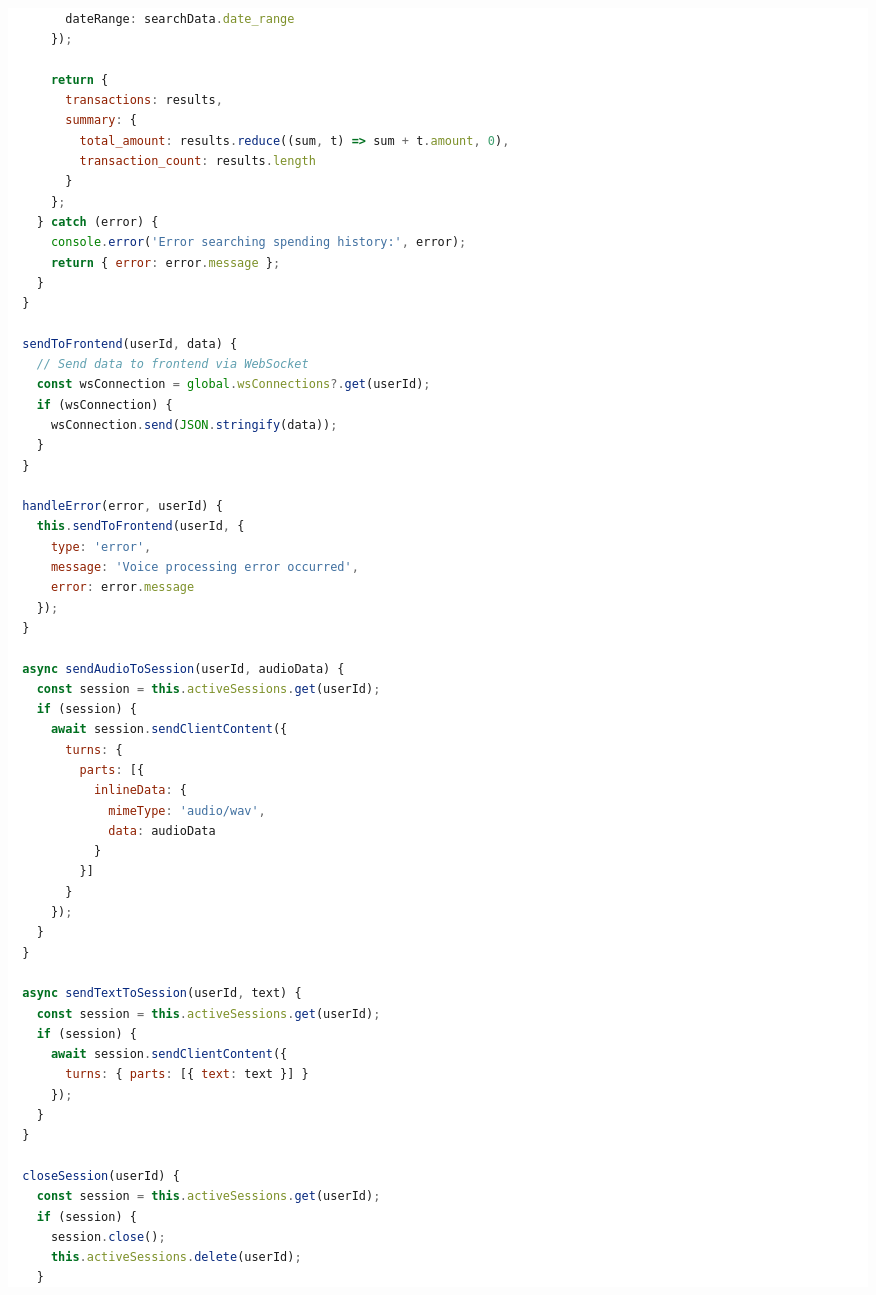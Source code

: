 ```javascript
        dateRange: searchData.date_range
      });

      return {
        transactions: results,
        summary: {
          total_amount: results.reduce((sum, t) => sum + t.amount, 0),
          transaction_count: results.length
        }
      };
    } catch (error) {
      console.error('Error searching spending history:', error);
      return { error: error.message };
    }
  }

  sendToFrontend(userId, data) {
    // Send data to frontend via WebSocket
    const wsConnection = global.wsConnections?.get(userId);
    if (wsConnection) {
      wsConnection.send(JSON.stringify(data));
    }
  }

  handleError(error, userId) {
    this.sendToFrontend(userId, {
      type: 'error',
      message: 'Voice processing error occurred',
      error: error.message
    });
  }

  async sendAudioToSession(userId, audioData) {
    const session = this.activeSessions.get(userId);
    if (session) {
      await session.sendClientContent({
        turns: {
          parts: [{
            inlineData: {
              mimeType: 'audio/wav',
              data: audioData
            }
          }]
        }
      });
    }
  }

  async sendTextToSession(userId, text) {
    const session = this.activeSessions.get(userId);
    if (session) {
      await session.sendClientContent({
        turns: { parts: [{ text: text }] }
      });
    }
  }

  closeSession(userId) {
    const session = this.activeSessions.get(userId);
    if (session) {
      session.close();
      this.activeSessions.delete(userId);
    }
```